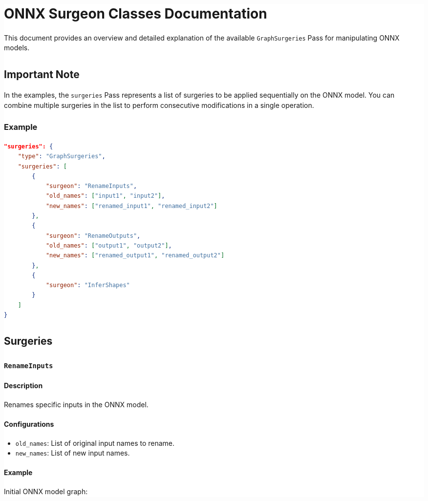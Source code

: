# ONNX Surgeon Classes Documentation

This document provides an overview and detailed explanation of the available `GraphSurgeries` Pass for manipulating ONNX models.

## Important Note

In the examples, the `surgeries` Pass represents a list of surgeries to be applied sequentially on the ONNX model. You can combine multiple surgeries in the list to perform consecutive modifications in a single operation.

### Example

```json
"surgeries": {
    "type": "GraphSurgeries",
    "surgeries": [
        {
            "surgeon": "RenameInputs",
            "old_names": ["input1", "input2"],
            "new_names": ["renamed_input1", "renamed_input2"]
        },
        {
            "surgeon": "RenameOutputs",
            "old_names": ["output1", "output2"],
            "new_names": ["renamed_output1", "renamed_output2"]
        },
        {
            "surgeon": "InferShapes"
        }
    ]
}
```

## Surgeries

### `RenameInputs`

#### Description

Renames specific inputs in the ONNX model.

#### Configurations

- `old_names`: List of original input names to rename.
- `new_names`: List of new input names.

#### Example

Initial ONNX model graph:
